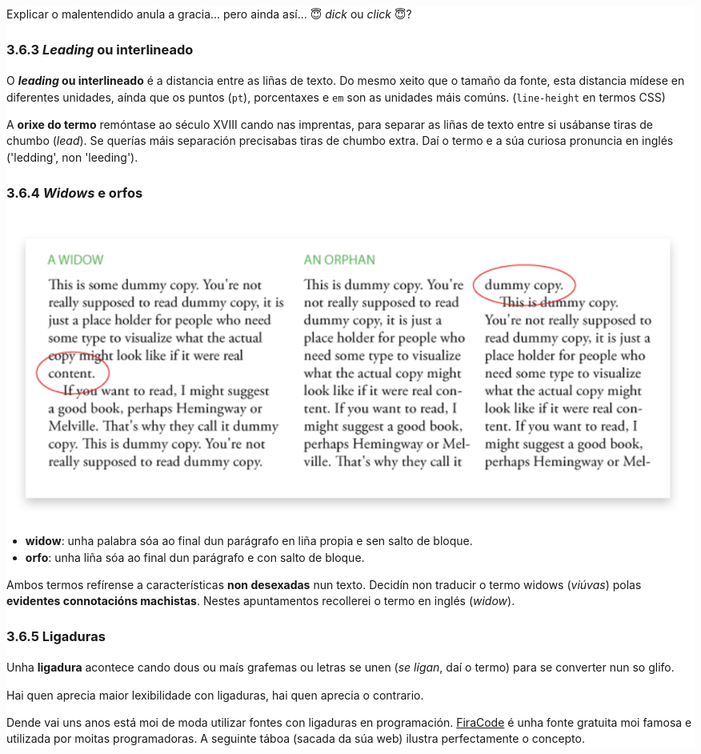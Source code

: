Explicar o malentendido anula a gracia... pero ainda así... 😇 _dick_ ou _click_ 😇?

### 3.6.3 _Leading_ ou interlineado

O **_leading_ ou interlineado** é a distancia entre as liñas de texto. Do mesmo xeito que o tamaño da fonte, esta distancia mídese en diferentes unidades, aínda que os puntos (`pt`), porcentaxes e `em` son as unidades máis comúns. (`line-height` en termos CSS)

A **orixe do termo** remóntase ao século XVIII cando nas imprentas, para separar as liñas de texto entre si usábanse tiras de chumbo (_lead_). Se querías máis separación precisabas tiras de chumbo extra. Daí o termo e a súa curiosa pronuncia en inglés ('ledding', non 'leeding').

### 3.6.4 _Widows_ e orfos

![Exemplo de _widow_ e _orfo_](./img/widow-e-orfo.png)

- **widow**: unha palabra sóa ao final dun parágrafo en liña propia e sen salto de bloque.
- **orfo**: unha liña sóa ao final dun parágrafo e con salto de bloque.

Ambos termos refírense a características **non desexadas** nun texto. Decidín non traducir o termo widows (_viúvas_) polas **evidentes connotacións machistas**. Nestes apuntamentos recollerei o termo en inglés (_widow_).

### 3.6.5 Ligaduras

Unha **ligadura** acontece cando dous ou maís grafemas ou letras se unen (_se lígan_, daí o termo) para se converter nun so glifo.

Hai quen aprecia maior lexibilidade con ligaduras, hai quen aprecia o contrario.

Dende vai uns anos está moi de moda utilizar fontes con ligaduras en programación. [FiraCode](https://github.com/tonsky/FiraCode) é unha fonte gratuita moi famosa e utilizada por moitas programadoras. A seguinte táboa (sacada da súa web) ilustra perfectamente o concepto.
